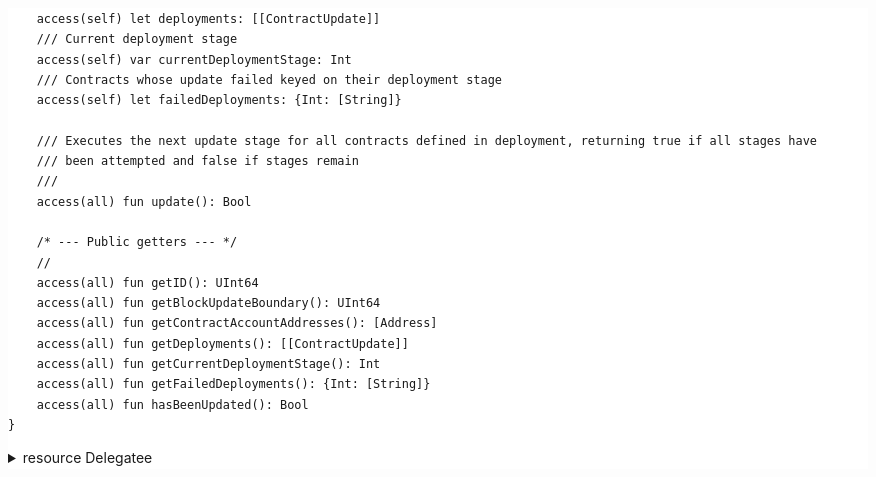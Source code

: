 ```cadence
    access(self) let deployments: [[ContractUpdate]]
    /// Current deployment stage
    access(self) var currentDeploymentStage: Int
    /// Contracts whose update failed keyed on their deployment stage
    access(self) let failedDeployments: {Int: [String]}

    /// Executes the next update stage for all contracts defined in deployment, returning true if all stages have
    /// been attempted and false if stages remain
    ///
    access(all) fun update(): Bool

    /* --- Public getters --- */
    //
    access(all) fun getID(): UInt64
    access(all) fun getBlockUpdateBoundary(): UInt64
    access(all) fun getContractAccountAddresses(): [Address]
    access(all) fun getDeployments(): [[ContractUpdate]]
    access(all) fun getCurrentDeploymentStage(): Int
    access(all) fun getFailedDeployments(): {Int: [String]}
    access(all) fun hasBeenUpdated(): Bool
}
```
</details>


<details>
<summary>resource Delegatee</summary>

```cadence
/// Public interface for Delegatee
///
access(all) resource interface DelegateePublic {
    access(all) fun check(id: UInt64): Bool?
    access(all) fun getUpdaterIDs(): [UInt64]
    access(all) fun delegate(updaterCap: Capability<&Updater>)
    access(all) fun removeAsUpdater(updaterCap: Capability<&Updater>)
}

/// Resource that executed delegated updates
///
access(all) resource Delegatee : DelegateePublic {
    // TODO: Block Height - All DelegatedUpdaters must be updated at or beyond this block height
    // access(self) let blockUpdateBoundary: UInt64
    /// Track all delegated updaters
    access(self) let delegatedUpdaters: {UInt64: Capability<&Updater>}

    /// Checks if the specified DelegatedUpdater Capability is contained and valid
    ///
    access(all) fun check(id: UInt64): Bool?
    /// Returns the IDs of the delegated updaters 
    ///
    access(all) fun getUpdaterIDs(): [UInt64]
    /// Allows for the delegation of updates to a contract
    ///
    access(all) fun delegate(updaterCap: Capability<&Updater>)
    /// Enables Updaters to remove their delegation
    ///
    access(all) fun removeAsUpdater(updaterCap: Capability<&Updater>)
    /// Executes update on the specified Updater, removing the Capability once update is completed
    ///
    access(all) fun update(updaterIDs: [UInt64]): [UInt64]
    /// Enables admin removal of a DelegatedUpdater Capability
    ///
```